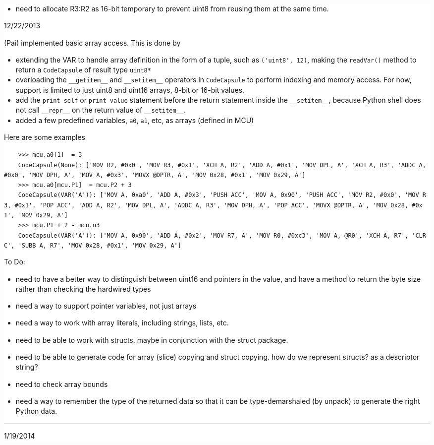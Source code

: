- need to allocate R3:R2 as 16-bit temporary to prevent uint8 from reusing
  them at the same time.

12/22/2013 

(Pai) implemented basic array access.  This is done by

- extending the VAR to handle array definition in the form of a tuple, 
  such as `('uint8', 12)`, making the `readVar()` method to return a
	`CodeCapsule` of result type `uint8*`
- overloading the `__getitem__` and `__setitem__` operators in `CodeCapsule`
  to perform indexing and memory access.  For now, support is limited to just
	uint8 and uint16 arrays, 8-bit or 16-bit values, 
- add the `print self` or `print value` statement before the return statement
	inside the `__setitem__`, because Python shell does not call `__repr__` on the
	return value of `__setitem__`.
- added a few predefined variables, `a0`, `a1`, etc, as arrays (defined in MCU)

Here are some examples


		>>> mcu.a0[1]  = 3
		CodeCapsule(None): ['MOV R2, #0x0', 'MOV R3, #0x1', 'XCH A, R2', 'ADD A, #0x1', 'MOV DPL, A', 'XCH A, R3', 'ADDC A, #0x0', 'MOV DPH, A', 'MOV A, #0x3', 'MOVX @DPTR, A', 'MOV 0x28, #0x1', 'MOV 0x29, A']
		>>> mcu.a0[mcu.P1]  = mcu.P2 + 3
		CodeCapsule(VAR('A')): ['MOV A, 0xa0', 'ADD A, #0x3', 'PUSH ACC', 'MOV A, 0x90', 'PUSH ACC', 'MOV R2, #0x0', 'MOV R3, #0x1', 'POP ACC', 'ADD A, R2', 'MOV DPL, A', 'ADDC A, R3', 'MOV DPH, A', 'POP ACC', 'MOVX @DPTR, A', 'MOV 0x28, #0x1', 'MOV 0x29, A']
		>>> mcu.P1 + 2 - mcu.u3
		CodeCapsule(VAR('A')): ['MOV A, 0x90', 'ADD A, #0x2', 'MOV R7, A', 'MOV R0, #0xc3', 'MOV A, @R0', 'XCH A, R7', 'CLR C', 'SUBB A, R7', 'MOV 0x28, #0x1', 'MOV 0x29, A']


To Do:

- need to have a better way to distinguish between uint16 and pointers in the
	value, and have a method to return the byte size rather than checking the
	hardwired types

- need a way to support pointer variables, not just arrays

- need a way to work with array literals, including strings, lists, etc.

- need to be able to work with structs, maybe in conjunction with the struct
	package.

- need to be able to generate code for array (slice) copying and struct copying.
  how do we represent structs? as a descriptor string?

- need to check array bounds

- need a way to remember the type of the returned data so that it can be
	type-demarshaled (by unpack) to generate the right Python data.

-----------------------

1/19/2014
